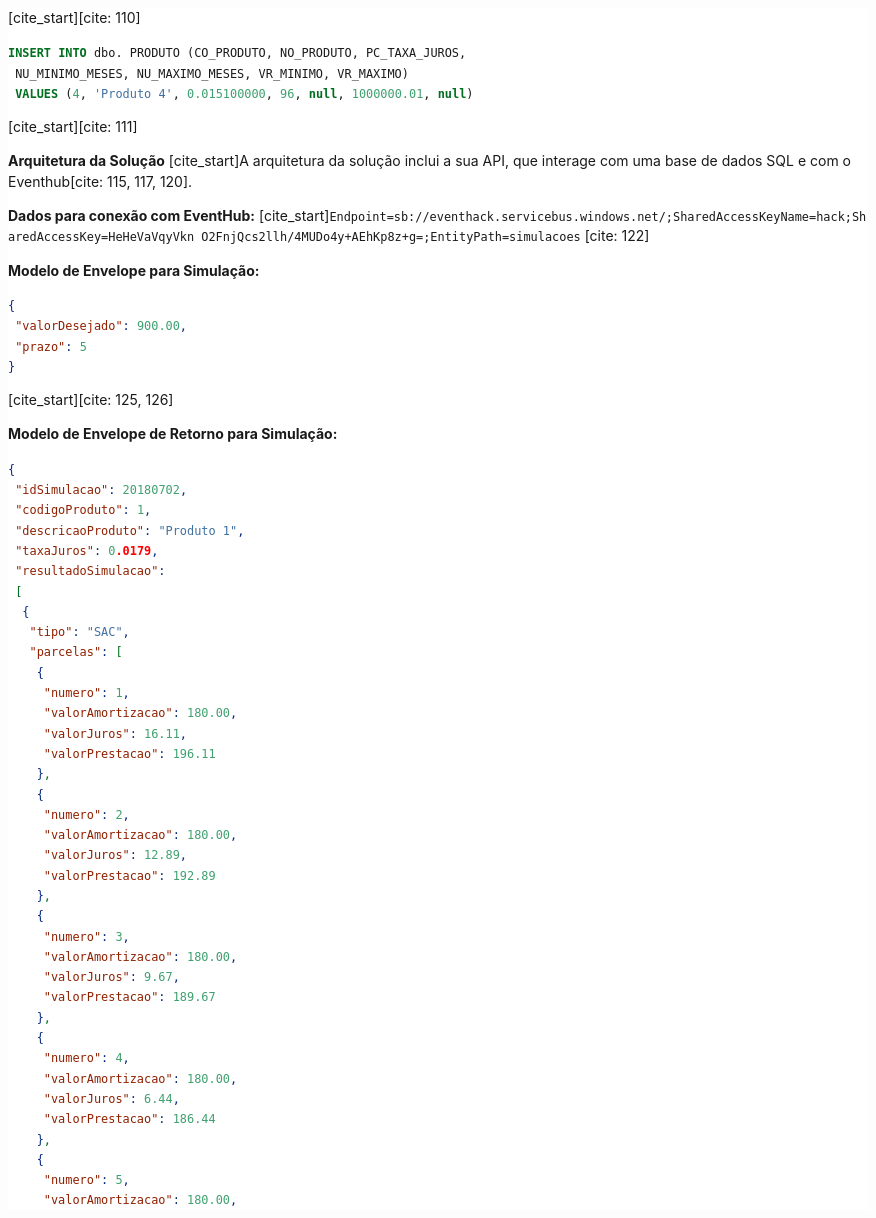 [cite\_start][cite: 110]

```sql
INSERT INTO dbo. PRODUTO (CO_PRODUTO, NO_PRODUTO, PC_TAXA_JUROS,
 NU_MINIMO_MESES, NU_MAXIMO_MESES, VR_MINIMO, VR_MAXIMO)
 VALUES (4, 'Produto 4', 0.015100000, 96, null, 1000000.01, null)
```

[cite\_start][cite: 111]

**Arquitetura da Solução**
[cite\_start]A arquitetura da solução inclui a sua API, que interage com uma base de dados SQL e com o Eventhub[cite: 115, 117, 120].

**Dados para conexão com EventHub:**
[cite\_start]`Endpoint=sb://eventhack.servicebus.windows.net/;SharedAccessKeyName=hack;SharedAccessKey=HeHeVaVqyVkn O2FnjQcs2llh/4MUDo4y+AEhKp8z+g=;EntityPath=simulacoes` [cite: 122]

**Modelo de Envelope para Simulação:**

```json
{
 "valorDesejado": 900.00,
 "prazo": 5
}
```

[cite\_start][cite: 125, 126]

**Modelo de Envelope de Retorno para Simulação:**

```json
{
 "idSimulacao": 20180702,
 "codigoProduto": 1,
 "descricaoProduto": "Produto 1",
 "taxaJuros": 0.0179,
 "resultadoSimulacao":
 [
  {
   "tipo": "SAC",
   "parcelas": [
    {
     "numero": 1,
     "valorAmortizacao": 180.00,
     "valorJuros": 16.11,
     "valorPrestacao": 196.11
    },
    {
     "numero": 2,
     "valorAmortizacao": 180.00,
     "valorJuros": 12.89,
     "valorPrestacao": 192.89
    },
    {
     "numero": 3,
     "valorAmortizacao": 180.00,
     "valorJuros": 9.67,
     "valorPrestacao": 189.67
    },
    {
     "numero": 4,
     "valorAmortizacao": 180.00,
     "valorJuros": 6.44,
     "valorPrestacao": 186.44
    },
    {
     "numero": 5,
     "valorAmortizacao": 180.00,
```